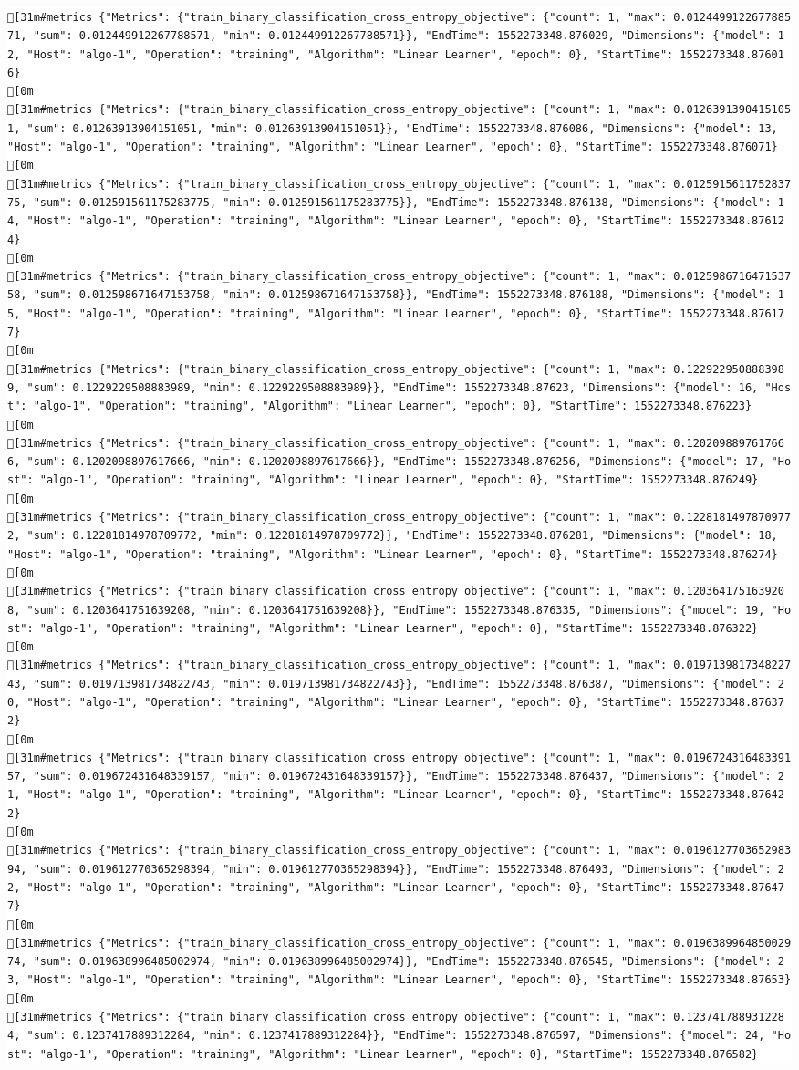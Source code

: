     [31m#metrics {"Metrics": {"train_binary_classification_cross_entropy_objective": {"count": 1, "max": 0.012449912267788571, "sum": 0.012449912267788571, "min": 0.012449912267788571}}, "EndTime": 1552273348.876029, "Dimensions": {"model": 12, "Host": "algo-1", "Operation": "training", "Algorithm": "Linear Learner", "epoch": 0}, "StartTime": 1552273348.876016}
    [0m
    [31m#metrics {"Metrics": {"train_binary_classification_cross_entropy_objective": {"count": 1, "max": 0.01263913904151051, "sum": 0.01263913904151051, "min": 0.01263913904151051}}, "EndTime": 1552273348.876086, "Dimensions": {"model": 13, "Host": "algo-1", "Operation": "training", "Algorithm": "Linear Learner", "epoch": 0}, "StartTime": 1552273348.876071}
    [0m
    [31m#metrics {"Metrics": {"train_binary_classification_cross_entropy_objective": {"count": 1, "max": 0.012591561175283775, "sum": 0.012591561175283775, "min": 0.012591561175283775}}, "EndTime": 1552273348.876138, "Dimensions": {"model": 14, "Host": "algo-1", "Operation": "training", "Algorithm": "Linear Learner", "epoch": 0}, "StartTime": 1552273348.876124}
    [0m
    [31m#metrics {"Metrics": {"train_binary_classification_cross_entropy_objective": {"count": 1, "max": 0.012598671647153758, "sum": 0.012598671647153758, "min": 0.012598671647153758}}, "EndTime": 1552273348.876188, "Dimensions": {"model": 15, "Host": "algo-1", "Operation": "training", "Algorithm": "Linear Learner", "epoch": 0}, "StartTime": 1552273348.876177}
    [0m
    [31m#metrics {"Metrics": {"train_binary_classification_cross_entropy_objective": {"count": 1, "max": 0.1229229508883989, "sum": 0.1229229508883989, "min": 0.1229229508883989}}, "EndTime": 1552273348.87623, "Dimensions": {"model": 16, "Host": "algo-1", "Operation": "training", "Algorithm": "Linear Learner", "epoch": 0}, "StartTime": 1552273348.876223}
    [0m
    [31m#metrics {"Metrics": {"train_binary_classification_cross_entropy_objective": {"count": 1, "max": 0.1202098897617666, "sum": 0.1202098897617666, "min": 0.1202098897617666}}, "EndTime": 1552273348.876256, "Dimensions": {"model": 17, "Host": "algo-1", "Operation": "training", "Algorithm": "Linear Learner", "epoch": 0}, "StartTime": 1552273348.876249}
    [0m
    [31m#metrics {"Metrics": {"train_binary_classification_cross_entropy_objective": {"count": 1, "max": 0.12281814978709772, "sum": 0.12281814978709772, "min": 0.12281814978709772}}, "EndTime": 1552273348.876281, "Dimensions": {"model": 18, "Host": "algo-1", "Operation": "training", "Algorithm": "Linear Learner", "epoch": 0}, "StartTime": 1552273348.876274}
    [0m
    [31m#metrics {"Metrics": {"train_binary_classification_cross_entropy_objective": {"count": 1, "max": 0.1203641751639208, "sum": 0.1203641751639208, "min": 0.1203641751639208}}, "EndTime": 1552273348.876335, "Dimensions": {"model": 19, "Host": "algo-1", "Operation": "training", "Algorithm": "Linear Learner", "epoch": 0}, "StartTime": 1552273348.876322}
    [0m
    [31m#metrics {"Metrics": {"train_binary_classification_cross_entropy_objective": {"count": 1, "max": 0.019713981734822743, "sum": 0.019713981734822743, "min": 0.019713981734822743}}, "EndTime": 1552273348.876387, "Dimensions": {"model": 20, "Host": "algo-1", "Operation": "training", "Algorithm": "Linear Learner", "epoch": 0}, "StartTime": 1552273348.876372}
    [0m
    [31m#metrics {"Metrics": {"train_binary_classification_cross_entropy_objective": {"count": 1, "max": 0.019672431648339157, "sum": 0.019672431648339157, "min": 0.019672431648339157}}, "EndTime": 1552273348.876437, "Dimensions": {"model": 21, "Host": "algo-1", "Operation": "training", "Algorithm": "Linear Learner", "epoch": 0}, "StartTime": 1552273348.876422}
    [0m
    [31m#metrics {"Metrics": {"train_binary_classification_cross_entropy_objective": {"count": 1, "max": 0.019612770365298394, "sum": 0.019612770365298394, "min": 0.019612770365298394}}, "EndTime": 1552273348.876493, "Dimensions": {"model": 22, "Host": "algo-1", "Operation": "training", "Algorithm": "Linear Learner", "epoch": 0}, "StartTime": 1552273348.876477}
    [0m
    [31m#metrics {"Metrics": {"train_binary_classification_cross_entropy_objective": {"count": 1, "max": 0.019638996485002974, "sum": 0.019638996485002974, "min": 0.019638996485002974}}, "EndTime": 1552273348.876545, "Dimensions": {"model": 23, "Host": "algo-1", "Operation": "training", "Algorithm": "Linear Learner", "epoch": 0}, "StartTime": 1552273348.87653}
    [0m
    [31m#metrics {"Metrics": {"train_binary_classification_cross_entropy_objective": {"count": 1, "max": 0.1237417889312284, "sum": 0.1237417889312284, "min": 0.1237417889312284}}, "EndTime": 1552273348.876597, "Dimensions": {"model": 24, "Host": "algo-1", "Operation": "training", "Algorithm": "Linear Learner", "epoch": 0}, "StartTime": 1552273348.876582}